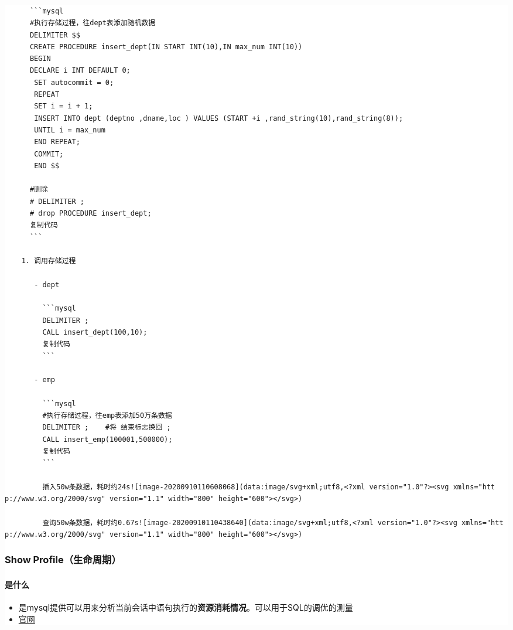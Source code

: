           ```mysql
          #执行存储过程，往dept表添加随机数据
          DELIMITER $$
          CREATE PROCEDURE insert_dept(IN START INT(10),IN max_num INT(10))  
          BEGIN  
          DECLARE i INT DEFAULT 0;   
           SET autocommit = 0;    
           REPEAT  
           SET i = i + 1;  
           INSERT INTO dept (deptno ,dname,loc ) VALUES (START +i ,rand_string(10),rand_string(8));  
           UNTIL i = max_num  
           END REPEAT;  
           COMMIT;  
           END $$ 
           
          #删除
          # DELIMITER ;
          # drop PROCEDURE insert_dept;
          复制代码
          ```

        1. 调用存储过程

           - dept

             ```mysql
             DELIMITER ;
             CALL insert_dept(100,10); 
             复制代码
             ```

           - emp

             ```mysql
             #执行存储过程，往emp表添加50万条数据
             DELIMITER ;    #将 结束标志换回 ;
             CALL insert_emp(100001,500000); 
             复制代码
             ```

             插入50w条数据，耗时约24s![image-20200910110608068](data:image/svg+xml;utf8,<?xml version="1.0"?><svg xmlns="http://www.w3.org/2000/svg" version="1.1" width="800" height="600"></svg>)

             查询50w条数据，耗时约0.67s![image-20200910110438640](data:image/svg+xml;utf8,<?xml version="1.0"?><svg xmlns="http://www.w3.org/2000/svg" version="1.1" width="800" height="600"></svg>)

### Show Profile（生命周期）

#### 是什么

- 是mysql提供可以用来分析当前会话中语句执行的**资源消耗情况**。可以用于SQL的调优的测量
- [官网](https://dev.mysql.com/doc/refman/5.7/en/preface.html)
